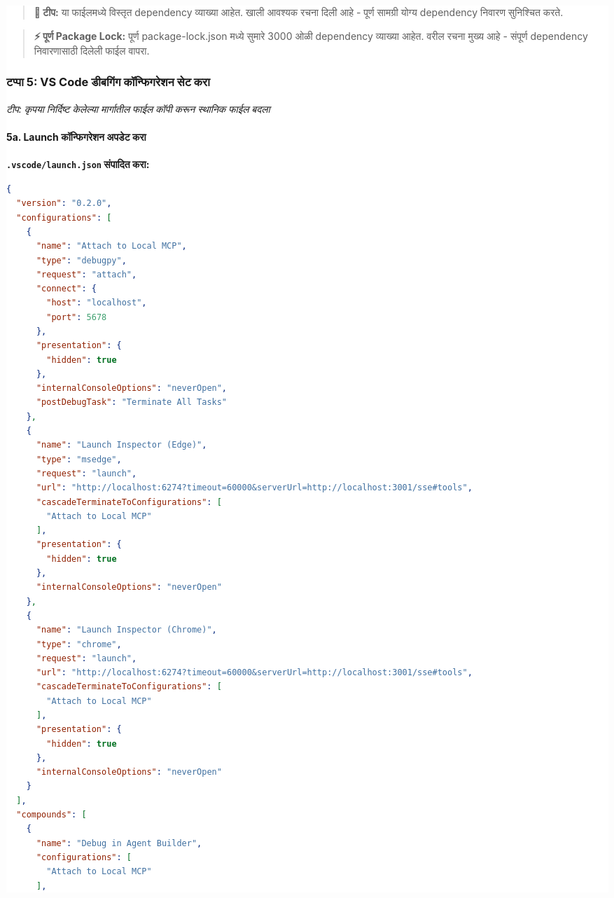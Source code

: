 > **📝 टीप:** या फाईलमध्ये विस्तृत dependency व्याख्या आहेत. खाली आवश्यक रचना दिली आहे - पूर्ण सामग्री योग्य dependency निवारण सुनिश्चित करते.

> **⚡ पूर्ण Package Lock:** पूर्ण package-lock.json मध्ये सुमारे 3000 ओळी dependency व्याख्या आहेत. वरील रचना मुख्य आहे - संपूर्ण dependency निवारणासाठी दिलेली फाईल वापरा.

### टप्पा 5: VS Code डीबगिंग कॉन्फिगरेशन सेट करा

*टीप: कृपया निर्दिष्ट केलेल्या मार्गातील फाईल कॉपी करून स्थानिक फाईल बदला*

#### 5a. Launch कॉन्फिगरेशन अपडेट करा

**`.vscode/launch.json` संपादित करा:**

```json
{
  "version": "0.2.0",
  "configurations": [
    {
      "name": "Attach to Local MCP",
      "type": "debugpy",
      "request": "attach",
      "connect": {
        "host": "localhost",
        "port": 5678
      },
      "presentation": {
        "hidden": true
      },
      "internalConsoleOptions": "neverOpen",
      "postDebugTask": "Terminate All Tasks"
    },
    {
      "name": "Launch Inspector (Edge)",
      "type": "msedge",
      "request": "launch",
      "url": "http://localhost:6274?timeout=60000&serverUrl=http://localhost:3001/sse#tools",
      "cascadeTerminateToConfigurations": [
        "Attach to Local MCP"
      ],
      "presentation": {
        "hidden": true
      },
      "internalConsoleOptions": "neverOpen"
    },
    {
      "name": "Launch Inspector (Chrome)",
      "type": "chrome",
      "request": "launch",
      "url": "http://localhost:6274?timeout=60000&serverUrl=http://localhost:3001/sse#tools",
      "cascadeTerminateToConfigurations": [
        "Attach to Local MCP"
      ],
      "presentation": {
        "hidden": true
      },
      "internalConsoleOptions": "neverOpen"
    }
  ],
  "compounds": [
    {
      "name": "Debug in Agent Builder",
      "configurations": [
        "Attach to Local MCP"
      ],
```
